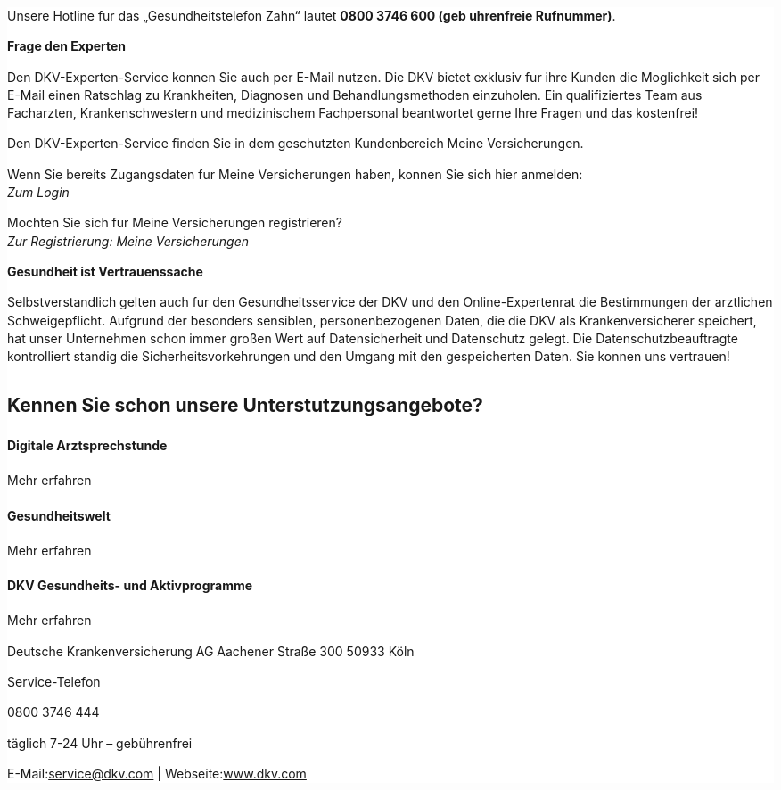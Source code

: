 Unsere Hotline fur das „Gesundheitstelefon Zahn“ lautet **0800 3746 600 (geb
uhrenfreie Rufnummer)**.



**Frage den Experten**

Den DKV-Experten-Service konnen Sie auch per E-Mail nutzen. Die DKV bietet
exklusiv fur ihre Kunden die Moglichkeit sich per E-Mail einen Ratschlag zu
Krankheiten, Diagnosen und Behandlungsmethoden einzuholen. Ein qualifiziertes
Team aus Facharzten, Krankenschwestern und medizinischem Fachpersonal
beantwortet gerne Ihre Fragen und das kostenfrei!

Den DKV-Experten-Service finden Sie in dem geschutzten Kundenbereich Meine
Versicherungen.

Wenn Sie bereits Zugangsdaten fur Meine Versicherungen haben, konnen Sie sich
hier anmelden:  
_Zum Login_

Mochten Sie sich fur Meine Versicherungen registrieren?  
_Zur Registrierung: Meine Versicherungen_



**Gesundheit ist Vertrauenssache**

Selbstverstandlich gelten auch fur den Gesundheitsservice der DKV und den
Online-Expertenrat die Bestimmungen der arztlichen Schweigepflicht. Aufgrund
der besonders sensiblen, personenbezogenen Daten, die die DKV als
Krankenversicherer speichert, hat unser Unternehmen schon immer großen Wert
auf Datensicherheit und Datenschutz gelegt. Die Datenschutzbeauftragte
kontrolliert standig die Sicherheitsvorkehrungen und den Umgang mit den
gespeicherten Daten. Sie konnen uns vertrauen!

## Kennen Sie schon unsere Unterstutzungsangebote?

#### Digitale Arztsprechstunde

Mehr erfahren

#### Gesundheitswelt

Mehr erfahren

#### DKV Gesundheits- und Aktivprogramme

Mehr erfahren

Deutsche Krankenversicherung AG Aachener Straße 300 50933 Köln

Service-Telefon

0800 3746 444

täglich 7-24 Uhr – gebührenfrei

E-Mail:service@dkv.com | Webseite:www.dkv.com

  